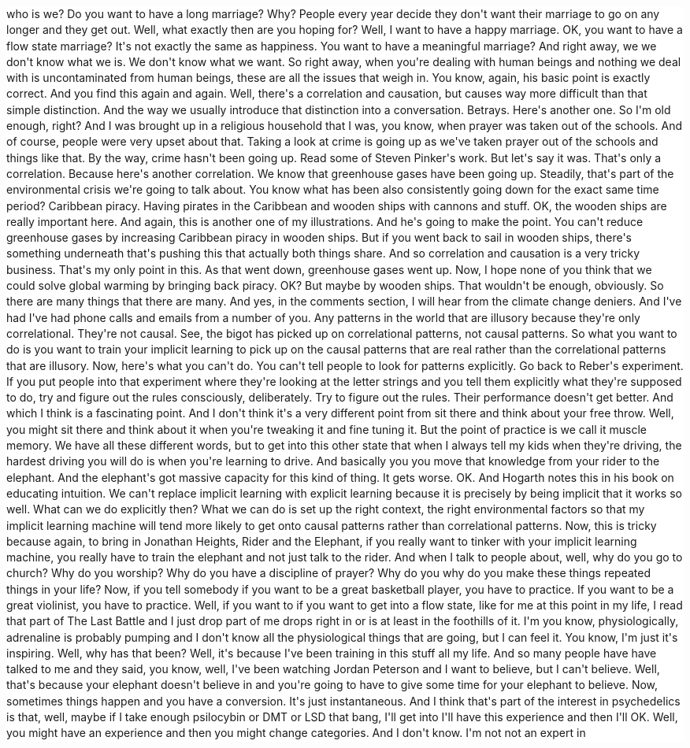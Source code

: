 who is we? Do you want to have a long marriage? Why? People every year decide they don't want their marriage to go on any longer and they get out. Well, what exactly then are you hoping for? Well, I want to have a happy marriage. OK, you want to have a flow state marriage? It's not exactly the same as happiness. You want to have a meaningful marriage? And right away, we we don't know what we is. We don't know what we want. So right away, when you're dealing with human beings and nothing we deal with is uncontaminated from human beings, these are all the issues that weigh in. You know, again, his basic point is exactly correct. And you find this again and again. Well, there's a correlation and causation, but causes way more difficult than that simple distinction. And the way we usually introduce that distinction into a conversation. Betrays. Here's another one. So I'm old enough, right? And I was brought up in a religious household that I was, you know, when prayer was taken out of the schools. And of course, people were very upset about that. Taking a look at crime is going up as we've taken prayer out of the schools and things like that. By the way, crime hasn't been going up. Read some of Steven Pinker's work. But let's say it was. That's only a correlation. Because here's another correlation. We know that greenhouse gases have been going up. Steadily, that's part of the environmental crisis we're going to talk about. You know what has been also consistently going down for the exact same time period? Caribbean piracy. Having pirates in the Caribbean and wooden ships with cannons and stuff. OK, the wooden ships are really important here. And again, this is another one of my illustrations. And he's going to make the point. You can't reduce greenhouse gases by increasing Caribbean piracy in wooden ships. But if you went back to sail in wooden ships, there's something underneath that's pushing this that actually both things share. And so correlation and causation is a very tricky business. That's my only point in this. As that went down, greenhouse gases went up. Now, I hope none of you think that we could solve global warming by bringing back piracy. OK? But maybe by wooden ships. That wouldn't be enough, obviously. So there are many things that there are many. And yes, in the comments section, I will hear from the climate change deniers. And I've had I've had phone calls and emails from a number of you. Any patterns in the world that are illusory because they're only correlational. They're not causal. See, the bigot has picked up on correlational patterns, not causal patterns. So what you want to do is you want to train your implicit learning to pick up on the causal patterns that are real rather than the correlational patterns that are illusory. Now, here's what you can't do. You can't tell people to look for patterns explicitly. Go back to Reber's experiment. If you put people into that experiment where they're looking at the letter strings and you tell them explicitly what they're supposed to do, try and figure out the rules consciously, deliberately. Try to figure out the rules. Their performance doesn't get better. And which I think is a fascinating point. And I don't think it's a very different point from sit there and think about your free throw. Well, you might sit there and think about it when you're tweaking it and fine tuning it. But the point of practice is we call it muscle memory. We have all these different words, but to get into this other state that when I always tell my kids when they're driving, the hardest driving you will do is when you're learning to drive. And basically you you move that knowledge from your rider to the elephant. And the elephant's got massive capacity for this kind of thing. It gets worse. OK. And Hogarth notes this in his book on educating intuition. We can't replace implicit learning with explicit learning because it is precisely by being implicit that it works so well. What can we do explicitly then? What we can do is set up the right context, the right environmental factors so that my implicit learning machine will tend more likely to get onto causal patterns rather than correlational patterns. Now, this is tricky because again, to bring in Jonathan Heights, Rider and the Elephant, if you really want to tinker with your implicit learning machine, you really have to train the elephant and not just talk to the rider. And when I talk to people about, well, why do you go to church? Why do you worship? Why do you have a discipline of prayer? Why do you why do you make these things repeated things in your life? Now, if you tell somebody if you want to be a great basketball player, you have to practice. If you want to be a great violinist, you have to practice. Well, if you want to if you want to get into a flow state, like for me at this point in my life, I read that part of The Last Battle and I just drop part of me drops right in or is at least in the foothills of it. I'm you know, physiologically, adrenaline is probably pumping and I don't know all the physiological things that are going, but I can feel it. You know, I'm just it's inspiring. Well, why has that been? Well, it's because I've been training in this stuff all my life. And so many people have have talked to me and they said, you know, well, I've been watching Jordan Peterson and I want to believe, but I can't believe. Well, that's because your elephant doesn't believe in and you're going to have to give some time for your elephant to believe. Now, sometimes things happen and you have a conversion. It's just instantaneous. And I think that's part of the interest in psychedelics is that, well, maybe if I take enough psilocybin or DMT or LSD that bang, I'll get into I'll have this experience and then I'll OK. Well, you might have an experience and then you might change categories. And I don't know. I'm not not an expert in